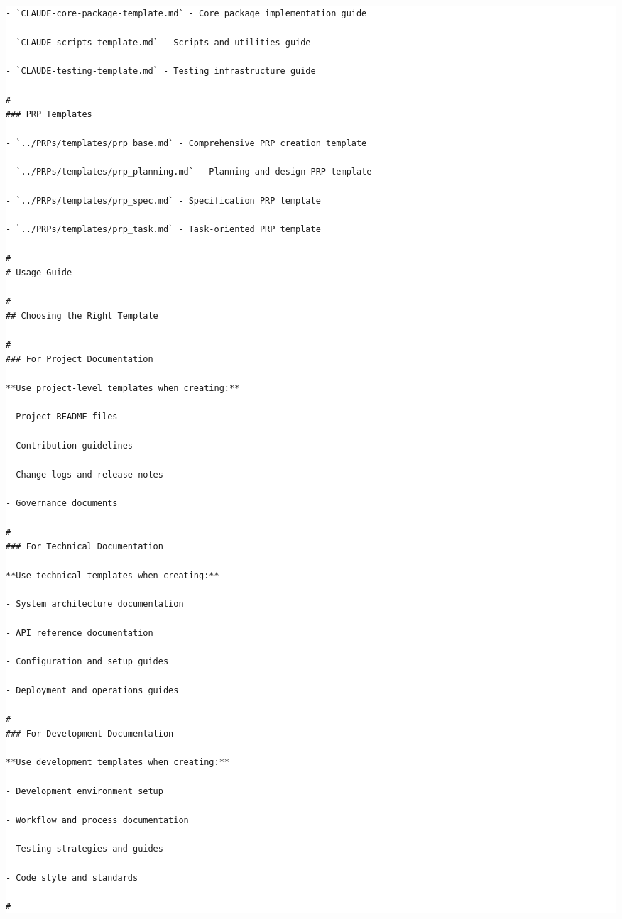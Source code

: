 ```text
- `CLAUDE-core-package-template.md` - Core package implementation guide

- `CLAUDE-scripts-template.md` - Scripts and utilities guide

- `CLAUDE-testing-template.md` - Testing infrastructure guide

#
### PRP Templates

- `../PRPs/templates/prp_base.md` - Comprehensive PRP creation template

- `../PRPs/templates/prp_planning.md` - Planning and design PRP template

- `../PRPs/templates/prp_spec.md` - Specification PRP template

- `../PRPs/templates/prp_task.md` - Task-oriented PRP template

#
# Usage Guide

#
## Choosing the Right Template

#
### For Project Documentation

**Use project-level templates when creating:**

- Project README files

- Contribution guidelines

- Change logs and release notes

- Governance documents

#
### For Technical Documentation

**Use technical templates when creating:**

- System architecture documentation

- API reference documentation

- Configuration and setup guides

- Deployment and operations guides

#
### For Development Documentation

**Use development templates when creating:**

- Development environment setup

- Workflow and process documentation

- Testing strategies and guides

- Code style and standards

#
```